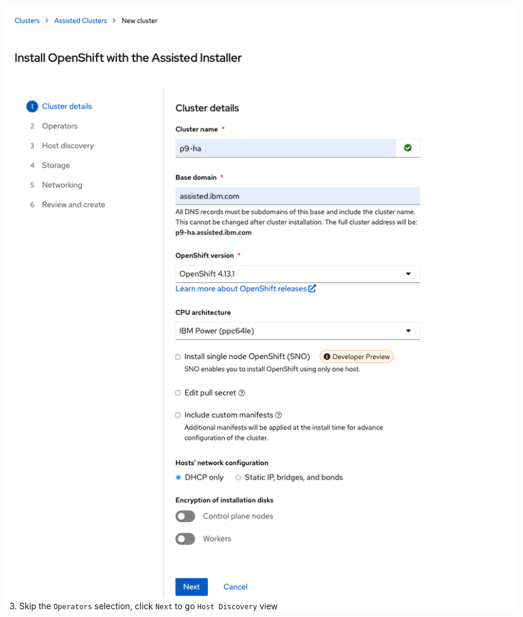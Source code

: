 ![Cluster detail view](./images/Screen-1-cluster-details.png)
&nbsp;
3. Skip the `Operators` selection, click `Next` to go `Host Discovery` view
&nbsp;